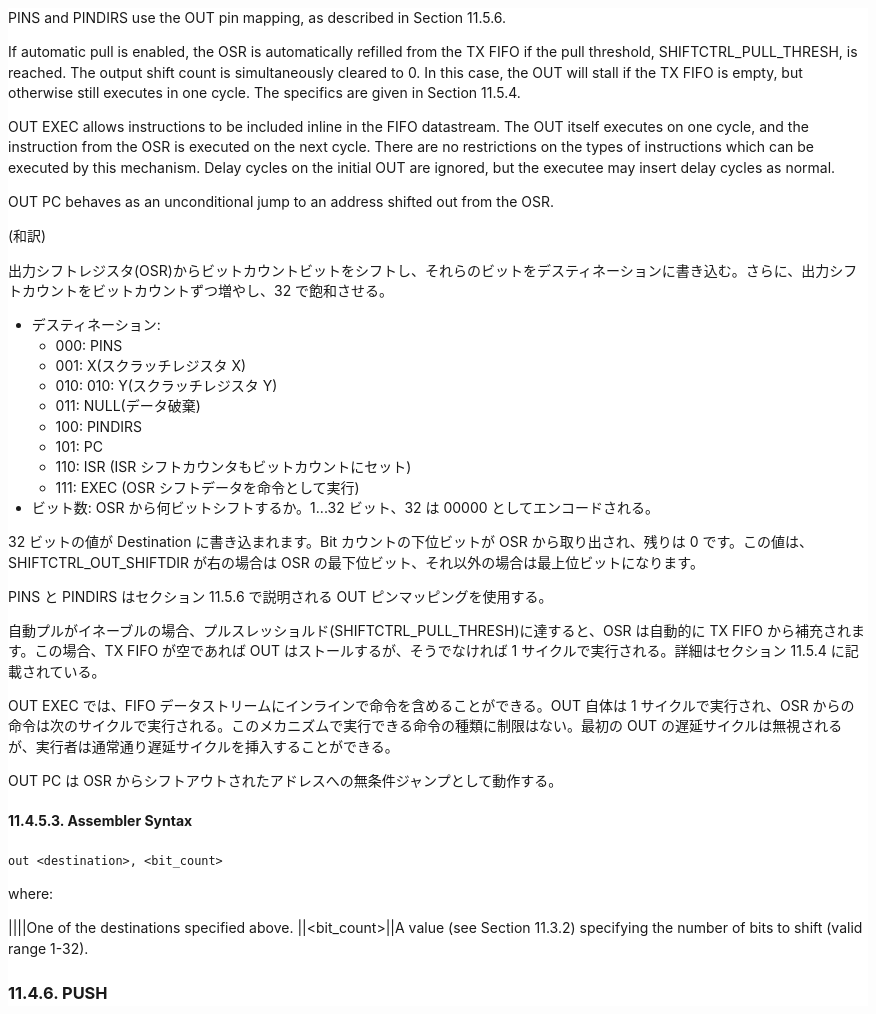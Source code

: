 PINS and PINDIRS use the OUT pin mapping, as described in Section 11.5.6.

If automatic pull is enabled, the OSR is automatically refilled from the TX FIFO if the pull threshold, SHIFTCTRL_PULL_THRESH, is reached. The output shift count is simultaneously cleared to 0. In this case, the OUT will stall if the TX FIFO is empty, but otherwise still executes in one cycle. The specifics are given in Section 11.5.4.

OUT EXEC allows instructions to be included inline in the FIFO datastream. The OUT itself executes on one cycle, and the instruction from the OSR is executed on the next cycle. There are no restrictions on the types of instructions which can be executed by this mechanism. Delay cycles on the initial OUT are ignored, but the executee may insert delay cycles as normal.

OUT PC behaves as an unconditional jump to an address shifted out from the OSR.

(和訳)

出力シフトレジスタ(OSR)からビットカウントビットをシフトし、それらのビットをデスティネーションに書き込む。さらに、出力シフトカウントをビットカウントずつ増やし、32 で飽和させる。

* デスティネーション: 
  + 000: PINS
  + 001: X(スクラッチレジスタ X)
  + 010: 010: Y(スクラッチレジスタ Y)
  + 011: NULL(データ破棄)
  + 100: PINDIRS
  + 101: PC
  + 110: ISR (ISR シフトカウンタもビットカウントにセット)
  + 111: EXEC (OSR シフトデータを命令として実行)
* ビット数: OSR から何ビットシフトするか。1...32 ビット、32 は 00000 としてエンコードされる。

32 ビットの値が Destination に書き込まれます。Bit カウントの下位ビットが OSR から取り出され、残りは 0 です。この値は、SHIFTCTRL_OUT_SHIFTDIR が右の場合は OSR の最下位ビット、それ以外の場合は最上位ビットになります。

PINS と PINDIRS はセクション 11.5.6 で説明される OUT ピンマッピングを使用する。

自動プルがイネーブルの場合、プルスレッショルド(SHIFTCTRL_PULL_THRESH)に達すると、OSR は自動的に TX FIFO から補充されます。この場合、TX FIFO が空であれば OUT はストールするが、そうでなければ 1 サイクルで実行される。詳細はセクション 11.5.4 に記載されている。

OUT EXEC では、FIFO データストリームにインラインで命令を含めることができる。OUT 自体は 1 サイクルで実行され、OSR からの命令は次のサイクルで実行される。このメカニズムで実行できる命令の種類に制限はない。最初の OUT の遅延サイクルは無視されるが、実行者は通常通り遅延サイクルを挿入することができる。

OUT PC は OSR からシフトアウトされたアドレスへの無条件ジャンプとして動作する。

#### 11.4.5.3. Assembler Syntax

```
out <destination>, <bit_count>
```

where:

<description>

||<destination>||One of the destinations specified above.
||<bit_count>||A value (see Section 11.3.2) specifying the number of bits to shift (valid range 1-32).
</description>

### 11.4.6. PUSH
